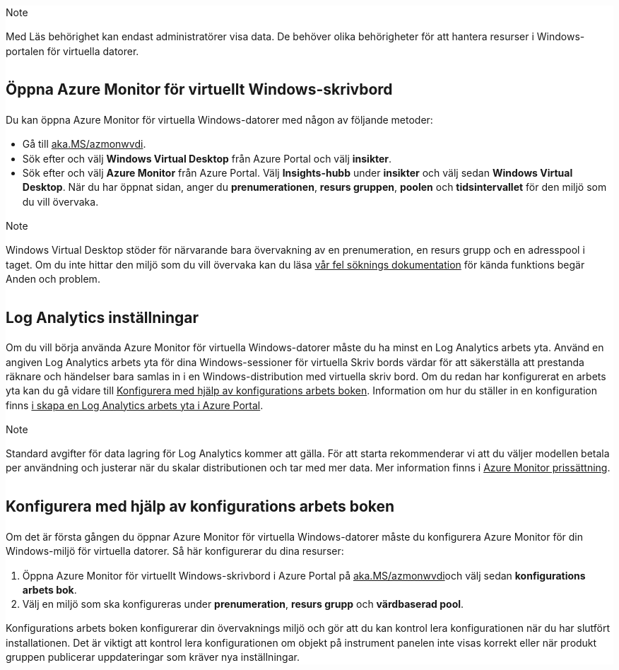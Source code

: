 >[!NOTE]
> Med Läs behörighet kan endast administratörer visa data. De behöver olika behörigheter för att hantera resurser i Windows-portalen för virtuella datorer.

## <a name="open-azure-monitor-for-windows-virtual-desktop"></a>Öppna Azure Monitor för virtuellt Windows-skrivbord

Du kan öppna Azure Monitor för virtuella Windows-datorer med någon av följande metoder:

- Gå till [aka.MS/azmonwvdi](https://aka.ms/azmonwvdi).
- Sök efter och välj **Windows Virtual Desktop** från Azure Portal och välj **insikter**.
- Sök efter och välj **Azure Monitor** från Azure Portal. Välj **Insights-hubb** under **insikter** och välj sedan **Windows Virtual Desktop**.
När du har öppnat sidan, anger du **prenumerationen**, **resurs gruppen**, **poolen** och **tidsintervallet** för den miljö som du vill övervaka.

>[!NOTE]
>Windows Virtual Desktop stöder för närvarande bara övervakning av en prenumeration, en resurs grupp och en adresspool i taget. Om du inte hittar den miljö som du vill övervaka kan du läsa [vår fel söknings dokumentation](troubleshoot-azure-monitor.md) för kända funktions begär Anden och problem.

## <a name="log-analytics-settings"></a>Log Analytics inställningar

Om du vill börja använda Azure Monitor för virtuella Windows-datorer måste du ha minst en Log Analytics arbets yta. Använd en angiven Log Analytics arbets yta för dina Windows-sessioner för virtuella Skriv bords värdar för att säkerställa att prestanda räknare och händelser bara samlas in i en Windows-distribution med virtuella skriv bord. Om du redan har konfigurerat en arbets yta kan du gå vidare till [Konfigurera med hjälp av konfigurations arbets boken](#set-up-using-the-configuration-workbook). Information om hur du ställer in en konfiguration finns [i skapa en Log Analytics arbets yta i Azure Portal](../azure-monitor/logs/quick-create-workspace.md).

>[!NOTE]
>Standard avgifter för data lagring för Log Analytics kommer att gälla. För att starta rekommenderar vi att du väljer modellen betala per användning och justerar när du skalar distributionen och tar med mer data. Mer information finns i [Azure Monitor prissättning](https://azure.microsoft.com/pricing/details/monitor/).

## <a name="set-up-using-the-configuration-workbook"></a>Konfigurera med hjälp av konfigurations arbets boken

Om det är första gången du öppnar Azure Monitor för virtuella Windows-datorer måste du konfigurera Azure Monitor för din Windows-miljö för virtuella datorer. Så här konfigurerar du dina resurser:

1. Öppna Azure Monitor för virtuellt Windows-skrivbord i Azure Portal på [aka.MS/azmonwvdi](https://aka.ms/azmonwvdi)och välj sedan **konfigurations arbets bok**.
2. Välj en miljö som ska konfigureras under **prenumeration**, **resurs grupp** och **värdbaserad pool**.

Konfigurations arbets boken konfigurerar din övervaknings miljö och gör att du kan kontrol lera konfigurationen när du har slutfört installationen. Det är viktigt att kontrol lera konfigurationen om objekt på instrument panelen inte visas korrekt eller när produkt gruppen publicerar uppdateringar som kräver nya inställningar.
